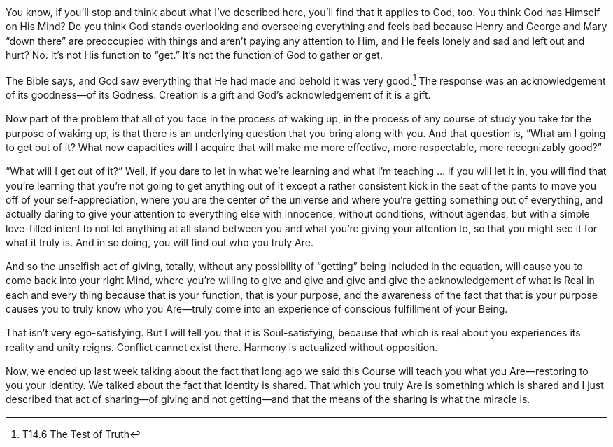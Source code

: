 You know, if you&rsquo;ll stop and think about what I&rsquo;ve described
here, you&rsquo;ll find that it applies to God, too. You think God has
Himself on His Mind? Do you think God stands overlooking and overseeing
everything and feels bad because Henry and George and Mary &ldquo;down
there&rdquo; are preoccupied with things and aren&rsquo;t paying any
attention to Him, and He feels lonely and sad and left out and hurt? No.
It&rsquo;s not His function to &ldquo;get.&rdquo; It&rsquo;s not the
function of God to gather or get.

The Bible says, and God saw everything that He had made and behold it
was very good.[^1] The response was an acknowledgement of its
goodness&mdash;of its Godness. Creation is a gift and God&rsquo;s
acknowledgement of it is a gift.

Now part of the problem that all of you face in the process of waking
up, in the process of any course of study you take for the purpose of
waking up, is that there is an underlying question that you bring along
with you. And that question is, &ldquo;What am I going to get out of it?
What new capacities will I acquire that will make me more effective,
more respectable, more recognizably good?&rdquo;

&ldquo;What will I get out of it?&rdquo; Well, if you dare to let in
what we&rsquo;re learning and what I&rsquo;m teaching &hellip; if you
will let it in, you will find that you&rsquo;re learning that
you&rsquo;re not going to get anything out of it except a rather
consistent kick in the seat of the pants to move you off of your
self-appreciation, where you are the center of the universe and where
you&rsquo;re getting something out of everything, and actually daring to
give your attention to everything else with innocence, without
conditions, without agendas, but with a simple love-filled intent to not
let anything at all stand between you and what you&rsquo;re giving your
attention to, so that you might see it for what it truly is. And in so
doing, you will find out who you truly Are.

And so the unselfish act of giving, totally, without any possibility of
&ldquo;getting&rdquo; being included in the equation, will cause you to
come back into your right Mind, where you&rsquo;re willing to give and
give and give and give the acknowledgement of what is Real in each and
every thing because that is your function, that is your purpose, and the
awareness of the fact that that is your purpose causes you to truly know
who you Are&mdash;truly come into an experience of conscious fulfillment
of your Being.

That isn&rsquo;t very ego-satisfying. But I will tell you that it is
Soul-satisfying, because that which is real about you experiences its
reality and unity reigns. Conflict cannot exist there. Harmony is
actualized without opposition.

Now, we ended up last week talking about the fact that long ago we said
this Course will teach you what you Are&mdash;restoring to you your
Identity. We talked about the fact that Identity is shared. That which
you truly Are is something which is shared and I just described that act
of sharing&mdash;of giving and not getting&mdash;and that the means of
the sharing is what the miracle is.


[^1]: T14.6 The Test of Truth